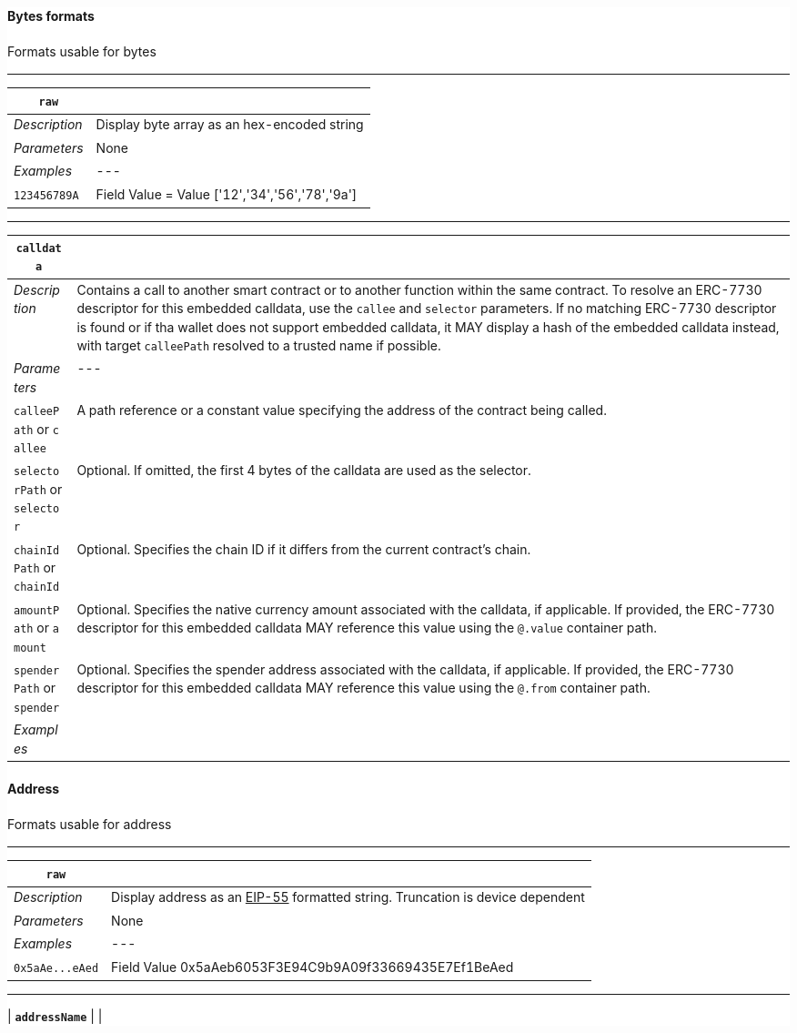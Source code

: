 #### Bytes formats

Formats usable for bytes

---
| **`raw`**     |                                                |
|---------------|------------------------------------------------|
| *Description* | Display byte array as an hex-encoded string    |
| *Parameters*  | None                                           |
| *Examples*    | ---                                            |
| `123456789A`  | Field Value = Value ['12','34','56','78','9a'] |

---
| **`calldata`**              |                                                                                                                                                                                                                                                                                                                                                                                                                                |
|-----------------------------|--------------------------------------------------------------------------------------------------------------------------------------------------------------------------------------------------------------------------------------------------------------------------------------------------------------------------------------------------------------------------------------------------------------------------------|
| *Description*               | Contains a call to another smart contract or to another function within the same contract. To resolve an ERC-7730 descriptor for this embedded calldata, use the `callee` and `selector` parameters. If no matching ERC-7730 descriptor is found or if tha wallet does not support embedded calldata, it MAY display a hash of the embedded calldata instead, with target `calleePath` resolved to a trusted name if possible. |
| *Parameters*                | ---                                                                                                                                                                                                                                                                                                                                                                                                                            |
| `calleePath` or `callee`    | A path reference or a constant value specifying the address of the contract being called.                                                                                                                                                                                                                                                                                                                                      |
| `selectorPath` or `selector`| Optional. If omitted, the first 4 bytes of the calldata are used as the selector.                                                                                                                                                                                                                                                                                                                                              |
| `chainIdPath` or `chainId`  | Optional. Specifies the chain ID if it differs from the current contract’s chain.                                                                                                                                                                                                                                                                                                                                              |
| `amountPath` or `amount`    | Optional. Specifies the native currency amount associated with the calldata, if applicable. If provided, the ERC-7730 descriptor for this embedded calldata MAY reference this value using the `@.value` container path.                                                                                                                                                                                                       |
| `spenderPath` or `spender`  | Optional. Specifies the spender address associated with the calldata, if applicable. If provided, the ERC-7730 descriptor for this embedded calldata MAY reference this value using the `@.from` container path.                                                                                                                                                                                                               |
| *Examples*                  |                                                                                                                                                                                                                                                                                                                                                                                                                                |

#### Address

Formats usable for address

---
| **`raw`**       |                                                                                              |
|-----------------|----------------------------------------------------------------------------------------------|
| *Description*   | Display address as an [EIP-55](./eip-55.md) formatted string. Truncation is device dependent |
| *Parameters*    | None                                                                                         |
| *Examples*      | ---                                                                                          |
| `0x5aAe...eAed` | Field Value 0x5aAeb6053F3E94C9b9A09f33669435E7Ef1BeAed                                       |

---
| **`addressName`**       |                                                                                                                                                                                                             |